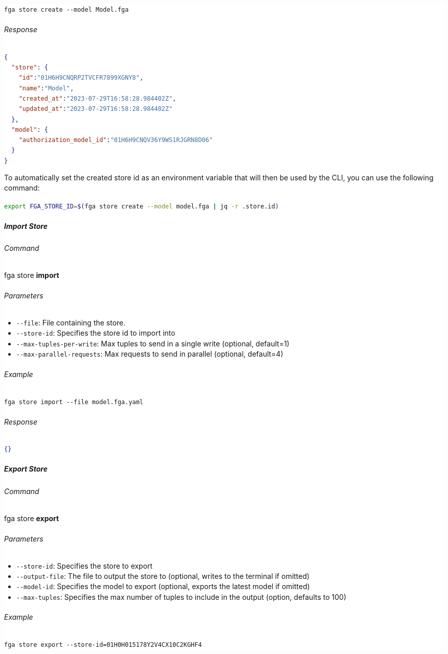 `fga store create --model Model.fga`

###### Response
```json
{
  "store": {
    "id":"01H6H9CNQRP2TVCFR7899XGNY8",
    "name":"Model",
    "created_at":"2023-07-29T16:58:28.984402Z",
    "updated_at":"2023-07-29T16:58:28.984402Z"
  },
  "model": {
    "authorization_model_id":"01H6H9CNQV36Y9WS1RJGRN8D06"
  }
}
```

To automatically set the created store id as an environment variable that will then be used by the CLI, you can use the following command:

```bash
export FGA_STORE_ID=$(fga store create --model model.fga | jq -r .store.id)
```
##### Import Store

###### Command
fga store **import**

###### Parameters
* `--file`: File containing the store.
* `--store-id`: Specifies the store id to import into
* `--max-tuples-per-write`: Max tuples to send in a single write (optional, default=1)
* `--max-parallel-requests`: Max requests to send in parallel (optional, default=4)

###### Example
`fga store import --file model.fga.yaml`

###### Response
```json
{}
```

##### Export Store

###### Command
fga store **export**

###### Parameters
* `--store-id`: Specifies the store to export
* `--output-file`: The file to output the store to (optional, writes to the terminal if omitted)
* `--model-id`: Specifies the model to export (optional, exports the latest model if omitted)
* `--max-tuples`: Specifies the max number of tuples to include in the output (option, defaults to 100)

###### Example
`fga store export --store-id=01H0H015178Y2V4CX10C2KGHF4`
